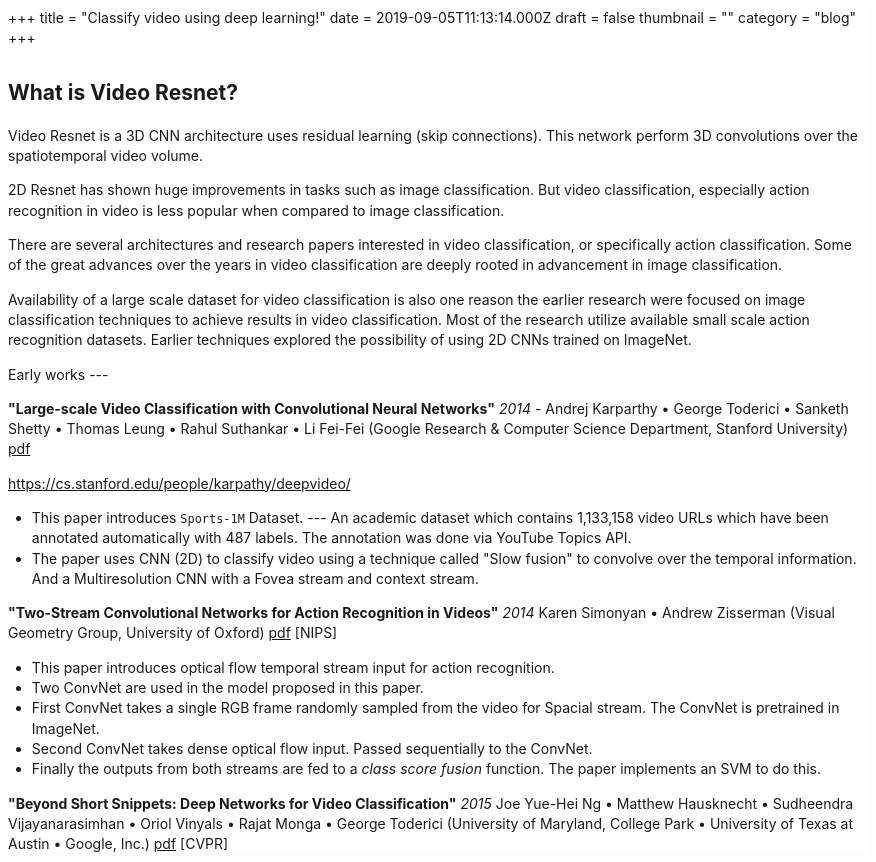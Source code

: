 +++
title = "Classify video using deep learning!"
date = 2019-09-05T11:13:14.000Z
draft = false
thumbnail = ""
category = "blog"
+++
## What is Video Resnet?

Video Resnet is a 3D CNN architecture uses residual learning (skip connections). This network perform 3D convolutions over the spatiotemporal video volume. 

2D Resnet has shown huge improvements in tasks such as image classification. But video classification, especially action recognition in video is less popular when compared to image classification. 

There are several architectures and research papers interested in video classification, or specifically action classification. Some of the great advances over the years in video classification are deeply rooted in advancement in image classification. 

Availability of a large scale dataset for video classification is also one reason the earlier research were focused on image classification techniques to achieve results in video classification. Most of the research utilize available small scale action recognition datasets. Earlier techniques explored the possibility of using 2D CNNs trained on ImageNet.



Early works ---

**"Large-scale Video Classification with Convolutional Neural Networks"** _2014_ - Andrej Karparthy • George Toderici • Sanketh Shetty • Thomas Leung • Rahul Suthankar • Li Fei-Fei (Google Research & Computer Science Department, Stanford University) [pdf](https://static.googleusercontent.com/media/research.google.com/en//pubs/archive/42455.pdf)

https://cs.stanford.edu/people/karpathy/deepvideo/

* This paper introduces `Sports-1M` Dataset. --- An academic dataset which contains 1,133,158 video URLs which have been annotated automatically with 487 labels. The annotation was done via YouTube Topics API. 
* The paper uses CNN (2D) to classify video using a technique called "Slow fusion" to convolve over the temporal information. And a Multiresolution CNN with a Fovea stream and context stream. 

**"Two-Stream Convolutional Networks for Action Recognition in Videos"** _2014_ Karen Simonyan • Andrew Zisserman (Visual Geometry Group, University of Oxford) [pdf](https://papers.nips.cc/paper/5353-two-stream-convolutional-networks-for-action-recognition-in-videos.pdf) \[NIPS]

* This paper introduces optical flow temporal stream input for action recognition.
* Two ConvNet are used in the model proposed in this paper.
* First ConvNet takes a single RGB frame randomly sampled from the video for Spacial stream. The ConvNet is pretrained in ImageNet.
* Second ConvNet takes dense optical flow input. Passed sequentially to the ConvNet. 
* Finally the outputs from both streams are fed to a _class score fusion_ function. The paper implements an SVM to do this.

**"Beyond Short Snippets: Deep Networks for Video Classification"** _2015_ Joe Yue-Hei Ng • Matthew Hausknecht • Sudheendra Vijayanarasimhan • Oriol Vinyals • Rajat Monga • George Toderici (University of Maryland, College Park • University of Texas at Austin • Google, Inc.) [pdf](https://www.cv-foundation.org/openaccess/content_cvpr_2015/papers/Ng_Beyond_Short_Snippets_2015_CVPR_paper.pdf) \[CVPR]
